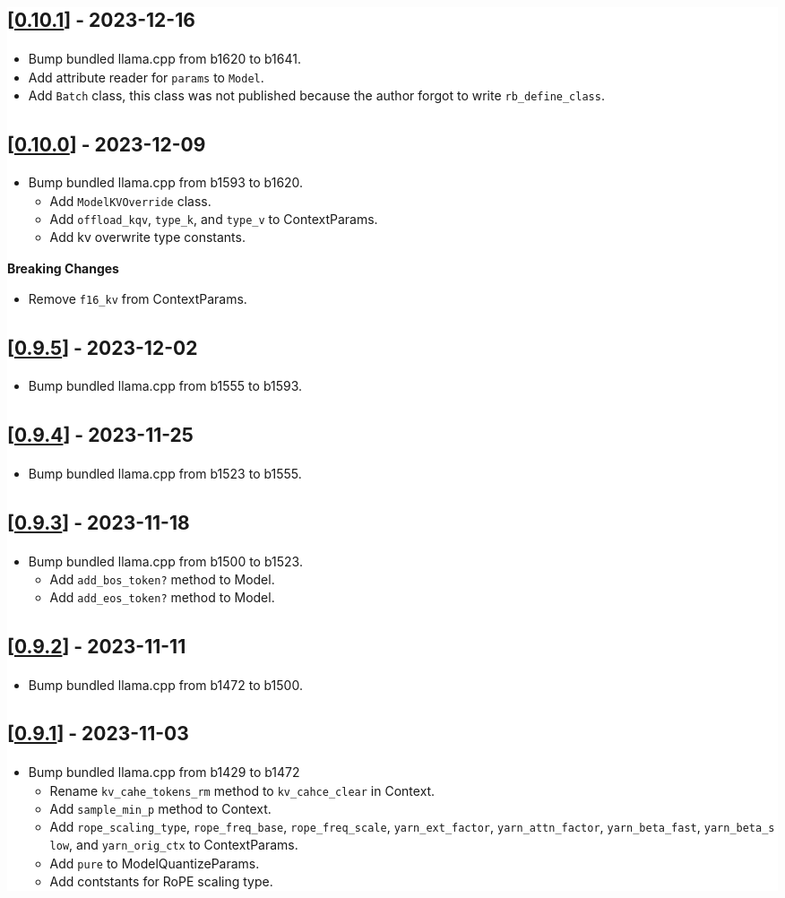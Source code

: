 ## [[0.10.1](https://github.com/yoshoku/llama_cpp.rb/compare/v0.10.0...v0.10.1)] - 2023-12-16

- Bump bundled llama.cpp from b1620 to b1641.
- Add attribute reader for `params` to `Model`.
- Add `Batch` class, this class was not published because the author forgot to write `rb_define_class`.

## [[0.10.0](https://github.com/yoshoku/llama_cpp.rb/compare/v0.9.5...v0.10.0)] - 2023-12-09

- Bump bundled llama.cpp from b1593 to b1620.
  - Add `ModelKVOverride` class.
  - Add `offload_kqv`, `type_k`, and `type_v` to ContextParams.
  - Add kv overwrite type constants.

**Breaking Changes**
- Remove `f16_kv` from ContextParams.

## [[0.9.5](https://github.com/yoshoku/llama_cpp.rb/compare/v0.9.4...v0.9.5)] - 2023-12-02

- Bump bundled llama.cpp from b1555 to b1593.

## [[0.9.4](https://github.com/yoshoku/llama_cpp.rb/compare/v0.9.3...v0.9.4)] - 2023-11-25

- Bump bundled llama.cpp from b1523 to b1555.

## [[0.9.3](https://github.com/yoshoku/llama_cpp.rb/compare/v0.9.2...v0.9.3)] - 2023-11-18

- Bump bundled llama.cpp from b1500 to b1523.
  - Add `add_bos_token?` method to Model.
  - Add `add_eos_token?` method to Model.

## [[0.9.2](https://github.com/yoshoku/llama_cpp.rb/compare/v0.9.1...v0.9.2)] - 2023-11-11

- Bump bundled llama.cpp from b1472 to b1500.

## [[0.9.1](https://github.com/yoshoku/llama_cpp.rb/compare/v0.9.0...v0.9.1)] - 2023-11-03

- Bump bundled llama.cpp from b1429 to b1472
  - Rename `kv_cahe_tokens_rm` method to `kv_cahce_clear` in Context.
  - Add `sample_min_p` method to Context.
  - Add `rope_scaling_type`, `rope_freq_base`, `rope_freq_scale`, `yarn_ext_factor`, `yarn_attn_factor`, `yarn_beta_fast`, `yarn_beta_slow`, and `yarn_orig_ctx` to ContextParams.
  - Add `pure` to ModelQuantizeParams.
  - Add contstants for RoPE scaling type.
